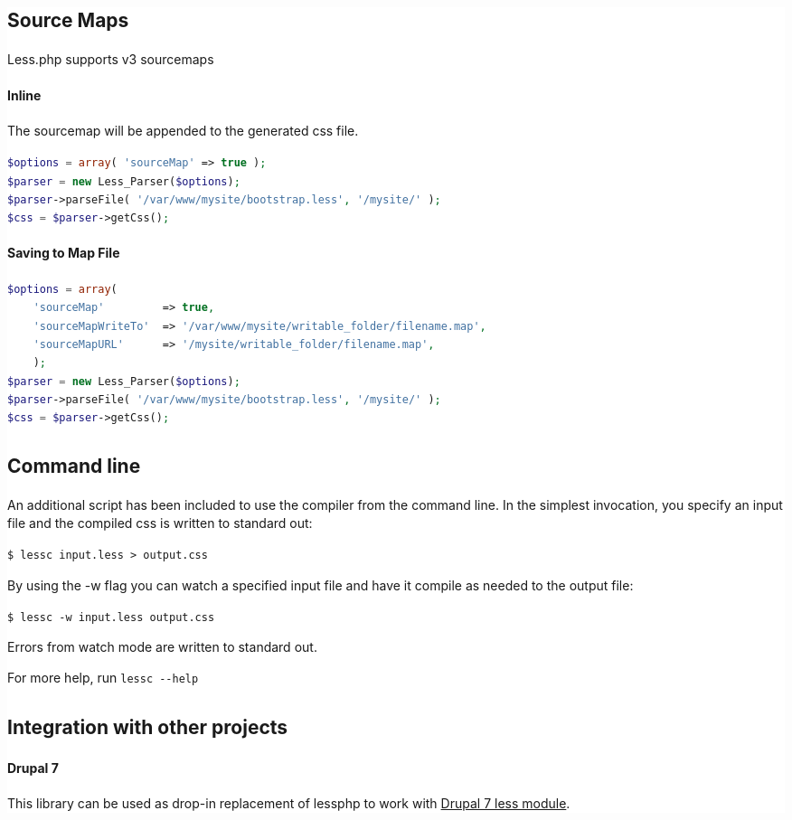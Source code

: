 

Source Maps
---
Less.php supports v3 sourcemaps

#### Inline
The sourcemap will be appended to the generated css file.

```php
$options = array( 'sourceMap' => true );
$parser = new Less_Parser($options);
$parser->parseFile( '/var/www/mysite/bootstrap.less', '/mysite/' );
$css = $parser->getCss();
```

#### Saving to Map File

```php
$options = array(
	'sourceMap'			=> true,
	'sourceMapWriteTo'	=> '/var/www/mysite/writable_folder/filename.map',
	'sourceMapURL'		=> '/mysite/writable_folder/filename.map',
	);
$parser = new Less_Parser($options);
$parser->parseFile( '/var/www/mysite/bootstrap.less', '/mysite/' );
$css = $parser->getCss();
```


Command line
---
An additional script has been included to use the compiler from the command line.
In the simplest invocation, you specify an input file and the compiled css is written to standard out:

```
$ lessc input.less > output.css
```

By using the -w flag you can watch a specified input file and have it compile as needed to the output file:

```
$ lessc -w input.less output.css
```

Errors from watch mode are written to standard out.

For more help, run `lessc --help`


Integration with other projects
---

#### Drupal 7

This library can be used as drop-in replacement of lessphp to work with [Drupal 7 less module](https://drupal.org/project/less).
